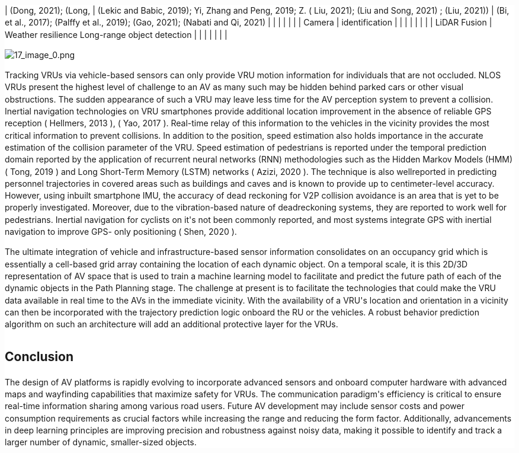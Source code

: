 | (Dong, 2021); (Long,                                                                                                                      | (Lekic and Babic, 2019); Yi,  Zhang and Peng, 2019; Z. (  Liu, 2021); (Liu and Song,  2021) ; (Liu, 2021)) | (Bi, et al., 2017); (Palffy et al., 2019); (Gao,  2021); (Nabati and Qi, 2021) |                                                                                    |                                                                                                                                                  |                                                             |                                                                                                                |                                                                                          |
| Camera                                                                                                                                           | identification                                                                                             |                                                                                |                                                                                    |                                                                                                                                                  |                                                             |                                                                                                                |                                                                                          |
| LiDAR  Fusion                                                                                                                             | Weather  resilience  Long-range  object detection                                                          |                                                                                |                                                                                    |                                                                                                                                                  |                                                             |                                                                                                                |                                                                                          |

![17_image_0.png](17_image_0.png)

Tracking VRUs via vehicle-based sensors can only provide VRU
motion information for individuals that are not occluded. NLOS VRUs present the highest level of challenge to an AV as many such may be hidden behind parked cars or other visual obstructions. The sudden appearance of such a VRU may leave less time for the AV perception system to prevent a collision. Inertial navigation technologies on VRU smartphones provide additional location improvement in the absence of reliable GPS reception ( Hellmers, 2013 ), ( Yao, 2017 ). Real-time relay of this information to the vehicles in the vicinity provides the most critical information to prevent collisions. In addition to the position, speed estimation also holds importance in the accurate estimation of the collision parameter of the VRU. Speed estimation of pedestrians is reported under the temporal prediction domain reported by the application of recurrent neural networks (RNN) methodologies such as the Hidden Markov Models (HMM) ( Tong, 2019 ) and Long Short-Term Memory (LSTM) networks ( Azizi, 2020 ). The technique is also wellreported in predicting personnel trajectories in covered areas such as buildings and caves and is known to provide up to centimeter-level accuracy. However, using inbuilt smartphone IMU, the accuracy of dead reckoning for V2P collision avoidance is an area that is yet to be properly investigated. Moreover, due to the vibration-based nature of deadreckoning systems, they are reported to work well for pedestrians. Inertial navigation for cyclists on it's not been commonly reported, and most systems integrate GPS with inertial navigation to improve GPS-
only positioning ( Shen, 2020 ).

The ultimate integration of vehicle and infrastructure-based sensor information consolidates on an occupancy grid which is essentially a cell-based grid array containing the location of each dynamic object. On a temporal scale, it is this 2D/3D representation of AV space that is used to train a machine learning model to facilitate and predict the future path of each of the dynamic objects in the Path Planning stage. The challenge at present is to facilitate the technologies that could make the VRU data available in real time to the AVs in the immediate vicinity. With the availability of a VRU's location and orientation in a vicinity can then be incorporated with the trajectory prediction logic onboard the RU or the vehicles. A robust behavior prediction algorithm on such an architecture will add an additional protective layer for the VRUs.

## Conclusion

The design of AV platforms is rapidly evolving to incorporate advanced sensors and onboard computer hardware with advanced maps and wayfinding capabilities that maximize safety for VRUs. The communication paradigm's efficiency is critical to ensure real-time information sharing among various road users. Future AV development may include sensor costs and power consumption requirements as crucial factors while increasing the range and reducing the form factor. Additionally, advancements in deep learning principles are improving precision and robustness against noisy data, making it possible to identify and track a larger number of dynamic, smaller-sized objects.

